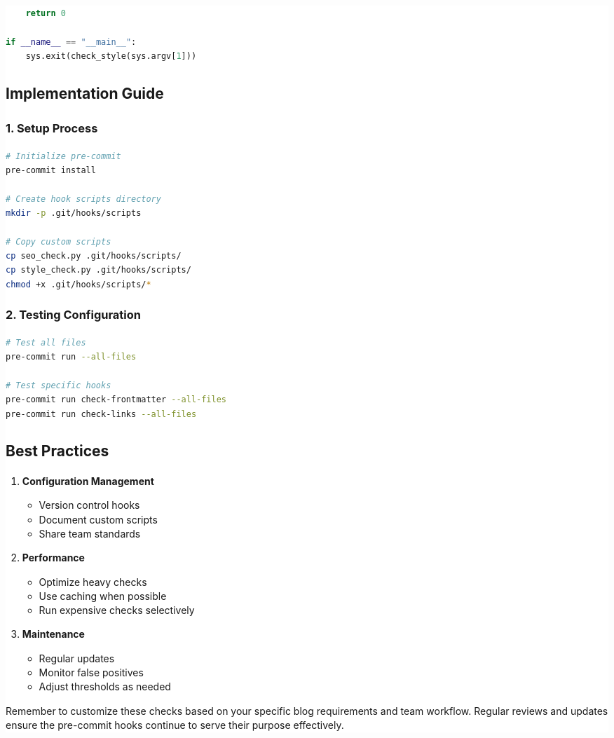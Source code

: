```python
    return 0

if __name__ == "__main__":
    sys.exit(check_style(sys.argv[1]))
```

## Implementation Guide

### 1. Setup Process

```bash
# Initialize pre-commit
pre-commit install

# Create hook scripts directory
mkdir -p .git/hooks/scripts

# Copy custom scripts
cp seo_check.py .git/hooks/scripts/
cp style_check.py .git/hooks/scripts/
chmod +x .git/hooks/scripts/*
```

### 2. Testing Configuration

```bash
# Test all files
pre-commit run --all-files

# Test specific hooks
pre-commit run check-frontmatter --all-files
pre-commit run check-links --all-files
```

## Best Practices

1. **Configuration Management**
   - Version control hooks
   - Document custom scripts
   - Share team standards

2. **Performance**
   - Optimize heavy checks
   - Use caching when possible
   - Run expensive checks selectively

3. **Maintenance**
   - Regular updates
   - Monitor false positives
   - Adjust thresholds as needed

Remember to customize these checks based on your specific blog requirements and team workflow. Regular reviews and updates ensure the pre-commit hooks continue to serve their purpose effectively.
